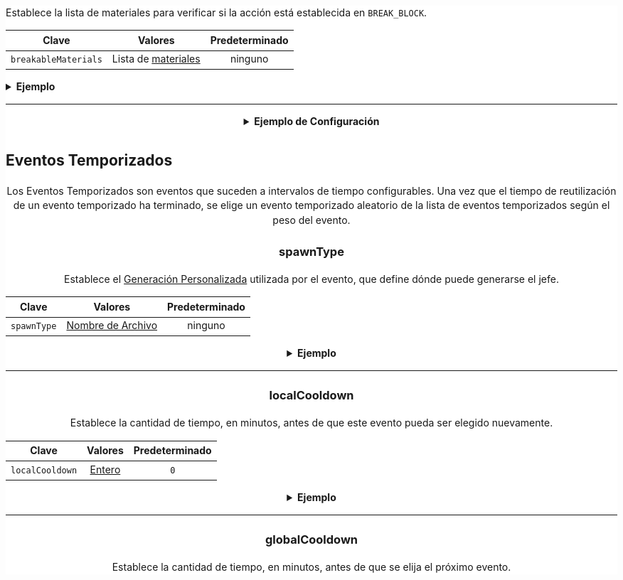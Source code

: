 Establece la lista de materiales para verificar si la acción está establecida en `BREAK_BLOCK`.

| Clave       |       Valores        | Predeterminado |
|-----------|:-------------------:|:-------:|
| `breakableMaterials` | Lista de [materiales](https://hub.spigotmc.org/javadocs/spigot/org/bukkit/Material.html) |  ninguno   |

<details><summary><b>Ejemplo</b></summary></details>

</div>

***

<details><summary align="center"><b>Ejemplo de Configuración</b></summary></details>

</div>

## Eventos Temporizados

<div align="center">

Los Eventos Temporizados son eventos que suceden a intervalos de tiempo configurables. Una vez que el tiempo de
reutilización de un evento temporizado ha terminado, se elige un evento temporizado aleatorio de la lista de eventos
temporizados según el peso del evento.

### spawnType

Establece el [Generación Personalizada]($language$/elitemobs/creating_spawns.md) utilizada por el evento, que define
dónde puede generarse el jefe.

| Clave       |                 Valores                 | Predeterminado |
|-------------|:---------------------------------------:|:--------------:|
| `spawnType` | [Nombre de Archivo](#nombre_de_archivo) |    ninguno     |

<details><summary><b>Ejemplo</b></summary></details>

***

### localCooldown

Establece la cantidad de tiempo, en minutos, antes de que este evento pueda ser elegido nuevamente.

| Clave           |      Valores      | Predeterminado |
|-----------------|:-----------------:|:--------------:|
| `localCooldown` | [Entero](#entero) |      `0`       |

<details><summary><b>Ejemplo</b></summary></details>

***

### globalCooldown

Establece la cantidad de tiempo, en minutos, antes de que se elija el próximo evento.
